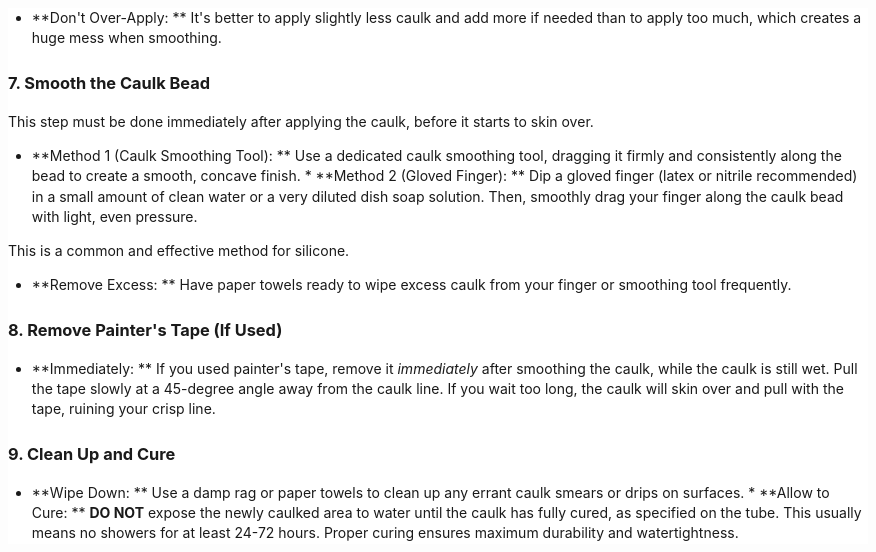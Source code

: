 * **Don't Over-Apply: ** It's better to apply slightly less caulk and add more if needed than to apply too much, which creates a huge mess when smoothing.

###  7. Smooth the Caulk Bead

This step must be done immediately after applying the caulk, before it starts to skin over.

* **Method 1 (Caulk Smoothing Tool): ** Use a dedicated caulk smoothing tool, dragging it firmly and consistently along the bead to create a smooth, concave finish. * **Method 2 (Gloved Finger): ** Dip a gloved finger (latex or nitrile recommended) in a small amount of clean water or a very diluted dish soap solution. Then, smoothly drag your finger along the caulk bead with light, even pressure.

This is a common and effective method for silicone.

* **Remove Excess: ** Have paper towels ready to wipe excess caulk from your finger or smoothing tool frequently.

###  8. Remove Painter's Tape (If Used)

* **Immediately: ** If you used painter's tape, remove it *immediately* after smoothing the caulk, while the caulk is still wet. Pull the tape slowly at a 45-degree angle away from the caulk line. If you wait too long, the caulk will skin over and pull with the tape, ruining your crisp line.

###  9. Clean Up and Cure

* **Wipe Down: ** Use a damp rag or paper towels to clean up any errant caulk smears or drips on surfaces. * **Allow to Cure: ** **DO NOT** expose the newly caulked area to water until the caulk has fully cured, as specified on the tube. This usually means no showers for at least 24-72 hours. Proper curing ensures maximum durability and watertightness.